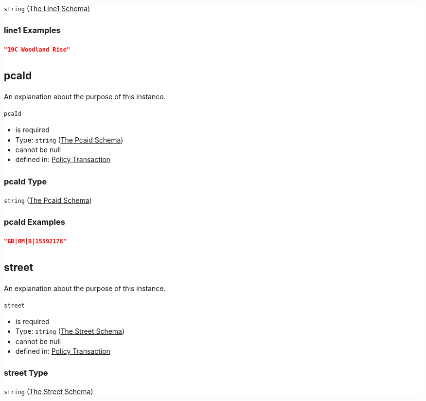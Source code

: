 `string` ([The Line1 Schema](policy_transaction-properties-the-profile-schema-properties-the-profile-data-schema-properties-the-address-schema-properties-the-line1-schema.md))

### line1 Examples

```json
"19C Woodland Rise"
```

## pcaId

An explanation about the purpose of this instance.


`pcaId`

-   is required
-   Type: `string` ([The Pcaid Schema](policy_transaction-properties-the-profile-schema-properties-the-profile-data-schema-properties-the-address-schema-properties-the-pcaid-schema.md))
-   cannot be null
-   defined in: [Policy Transaction](policy_transaction-properties-the-profile-schema-properties-the-profile-data-schema-properties-the-address-schema-properties-the-pcaid-schema.md "\#/properties/profile/properties/data/properties/address/properties/pcaId#/properties/profile/properties/data/properties/address/properties/pcaId")

### pcaId Type

`string` ([The Pcaid Schema](policy_transaction-properties-the-profile-schema-properties-the-profile-data-schema-properties-the-address-schema-properties-the-pcaid-schema.md))

### pcaId Examples

```json
"GB|RM|B|15592178"
```

## street

An explanation about the purpose of this instance.


`street`

-   is required
-   Type: `string` ([The Street Schema](policy_transaction-properties-the-profile-schema-properties-the-profile-data-schema-properties-the-address-schema-properties-the-street-schema.md))
-   cannot be null
-   defined in: [Policy Transaction](policy_transaction-properties-the-profile-schema-properties-the-profile-data-schema-properties-the-address-schema-properties-the-street-schema.md "\#/properties/profile/properties/data/properties/address/properties/street#/properties/profile/properties/data/properties/address/properties/street")

### street Type

`string` ([The Street Schema](policy_transaction-properties-the-profile-schema-properties-the-profile-data-schema-properties-the-address-schema-properties-the-street-schema.md))
